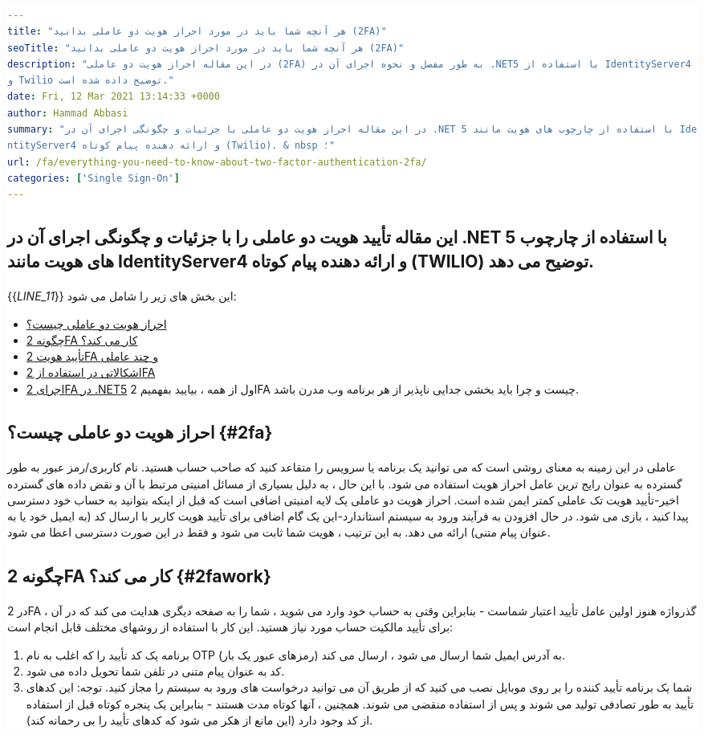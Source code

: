 ```yaml
---
title: "هر آنچه شما باید در مورد احراز هویت دو عاملی بدانید (2FA)" 
seoTitle: "هر آنچه شما باید در مورد احراز هویت دو عاملی بدانید (2FA)" 
description: "در این مقاله احراز هویت دو عاملی (2FA) به طور مفصل و نحوه اجرای آن در .NET5 با استفاده از IdentityServer4 و Twilio توضیح داده شده است." 
date: Fri, 12 Mar 2021 13:14:33 +0000
author: Hammad Abbasi
summary: "در این مقاله احراز هویت دو عاملی با جزئیات و چگونگی اجرای آن در .NET 5 با استفاده از چارچوب های هویت مانند IdentityServer4 و ارائه دهنده پیام کوتاه (Twilio). & nbsp ؛" 
url: /fa/everything-you-need-to-know-about-two-factor-authentication-2fa/
categories: ['Single Sign-On']
---
```


## این مقاله تأیید هویت دو عاملی را با جزئیات و چگونگی اجرای آن در .NET 5 با استفاده از چارچوب های هویت مانند IdentityServer4 و ارائه دهنده پیام کوتاه (TWILIO) توضیح می دهد.
{{_LINE_11_}}
این بخش های زیر را شامل می شود:
  * [احراز هویت دو عاملی چیست؟ ][1]
  * [چگونه 2FA کار می کند؟][2]
  * [تأیید هویت 2FA و چند عاملی][3]
  * [اشکالاتی در استفاده از 2FA][4]
  * [اجرای 2FA در .NET5][5]
اول از همه ، بیایید بفهمیم 2FA چیست و چرا باید بخشی جدایی ناپذیر از هر برنامه وب مدرن باشد.

## احراز هویت دو عاملی چیست؟   {#2fa}
عاملی در این زمینه به معنای روشی است که می توانید یک برنامه یا سرویس را متقاعد کنید که صاحب حساب هستید. نام کاربری/رمز عبور به طور گسترده به عنوان رایج ترین عامل احراز هویت استفاده می شود. با این حال ، به دلیل بسیاری از مسائل امنیتی مرتبط با آن و نقض داده های گسترده اخیر-تأیید هویت تک عاملی کمتر ایمن شده است.
احراز هویت دو عاملی یک لایه امنیتی اضافی است که قبل از اینکه بتوانید به حساب خود دسترسی پیدا کنید ، بازی می شود. در حال افزودن به فرآیند ورود به سیستم استاندارد-این یک گام اضافی برای تأیید هویت کاربر با ارسال کد (به ایمیل خود یا به عنوان پیام متنی) ارائه می دهد. به این ترتیب ، هویت شما ثابت می شود و فقط در این صورت دسترسی اعطا می شود.

## چگونه 2FA کار می کند؟   {#2fawork}
در 2FA ، گذرواژه هنوز اولین عامل تأیید اعتبار شماست - بنابراین وقتی به حساب خود وارد می شوید ، شما را به صفحه دیگری هدایت می کند که در آن برای تأیید مالکیت حساب مورد نیاز هستید. این کار با استفاده از روشهای مختلف قابل انجام است:
  1. برنامه یک کد تأیید را که اغلب به نام OTP (رمزهای عبور یک بار) به آدرس ایمیل شما ارسال می شود ، ارسال می کند.
  2. کد به عنوان پیام متنی در تلفن شما تحویل داده می شود.
  3. شما یک برنامه تأیید کننده را بر روی موبایل نصب می کنید که از طریق آن می توانید درخواست های ورود به سیستم را مجاز کنید.
توجه: این کدهای تأیید به طور تصادفی تولید می شوند و پس از استفاده منقضی می شوند. همچنین ، آنها کوتاه مدت هستند - بنابراین یک پنجره کوتاه قبل از استفاده از کد وجود دارد (این مانع از هکر می شود که کدهای تأیید را بی رحمانه کند).


[1]: #2FA
[2]: #2fawork
[3]: #MFA
[4]: #mfa-cons
[5]: #implementing2fa
[6]: https://github.com/csehammad/2FAUsingIdentityServer4
[7]: https://www.cnet.com/how-to/sim-swap-fraud-how-to-prevent-your-phone-number-from-being-stolen/
[8]: https://www.yubico.com/